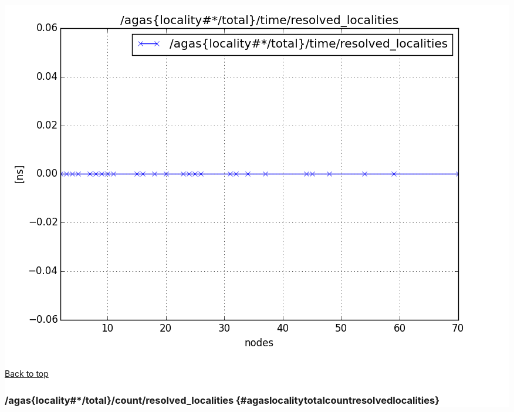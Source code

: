 [![/agas{locality#*/total}/time/resolved_localities](/assets/2015-04-10-1d_stencil_8-472bcca415-4/agas_locality___total__time_resolved_localities.png)](/assets/2015-04-10-1d_stencil_8-472bcca415-4/agas_locality___total__time_resolved_localities.png "agas_locality___total__time_resolved_localities.png")

[Back to top](#figures)

### /agas{locality#*/total}/count/resolved_localities {#agaslocalitytotalcountresolvedlocalities}